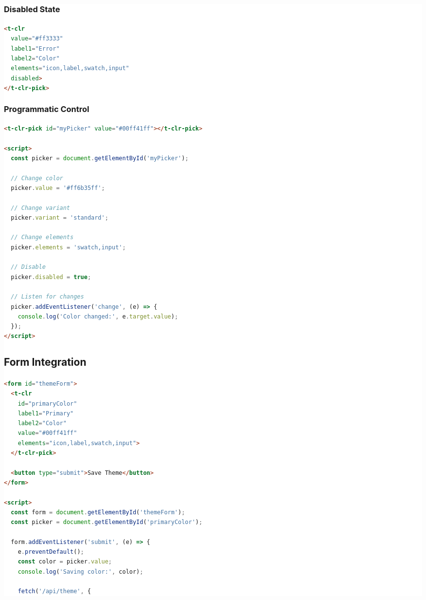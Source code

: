 ### Disabled State

```html
<t-clr
  value="#ff3333"
  label1="Error"
  label2="Color"
  elements="icon,label,swatch,input"
  disabled>
</t-clr-pick>
```

### Programmatic Control

```html
<t-clr-pick id="myPicker" value="#00ff41ff"></t-clr-pick>

<script>
  const picker = document.getElementById('myPicker');

  // Change color
  picker.value = '#ff6b35ff';

  // Change variant
  picker.variant = 'standard';

  // Change elements
  picker.elements = 'swatch,input';

  // Disable
  picker.disabled = true;

  // Listen for changes
  picker.addEventListener('change', (e) => {
    console.log('Color changed:', e.target.value);
  });
</script>
```

## Form Integration

```html
<form id="themeForm">
  <t-clr
    id="primaryColor"
    label1="Primary"
    label2="Color"
    value="#00ff41ff"
    elements="icon,label,swatch,input">
  </t-clr-pick>

  <button type="submit">Save Theme</button>
</form>

<script>
  const form = document.getElementById('themeForm');
  const picker = document.getElementById('primaryColor');

  form.addEventListener('submit', (e) => {
    e.preventDefault();
    const color = picker.value;
    console.log('Saving color:', color);

    fetch('/api/theme', {
```